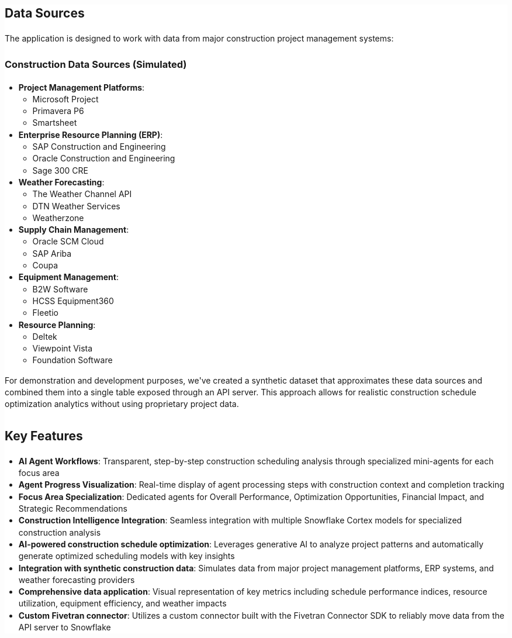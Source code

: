 ## Data Sources

The application is designed to work with data from major construction project management systems:

### Construction Data Sources (Simulated)
- **Project Management Platforms**: 
  - Microsoft Project
  - Primavera P6
  - Smartsheet
- **Enterprise Resource Planning (ERP)**: 
  - SAP Construction and Engineering
  - Oracle Construction and Engineering
  - Sage 300 CRE
- **Weather Forecasting**: 
  - The Weather Channel API
  - DTN Weather Services
  - Weatherzone
- **Supply Chain Management**:
  - Oracle SCM Cloud
  - SAP Ariba
  - Coupa
- **Equipment Management**:
  - B2W Software
  - HCSS Equipment360
  - Fleetio
- **Resource Planning**:
  - Deltek
  - Viewpoint Vista
  - Foundation Software

For demonstration and development purposes, we've created a synthetic dataset that approximates these data sources and combined them into a single table exposed through an API server. This approach allows for realistic construction schedule optimization analytics without using proprietary project data.

## Key Features

- **AI Agent Workflows**: Transparent, step-by-step construction scheduling analysis through specialized mini-agents for each focus area
- **Agent Progress Visualization**: Real-time display of agent processing steps with construction context and completion tracking
- **Focus Area Specialization**: Dedicated agents for Overall Performance, Optimization Opportunities, Financial Impact, and Strategic Recommendations
- **Construction Intelligence Integration**: Seamless integration with multiple Snowflake Cortex models for specialized construction analysis
- **AI-powered construction schedule optimization**: Leverages generative AI to analyze project patterns and automatically generate optimized scheduling models with key insights
- **Integration with synthetic construction data**: Simulates data from major project management platforms, ERP systems, and weather forecasting providers
- **Comprehensive data application**: Visual representation of key metrics including schedule performance indices, resource utilization, equipment efficiency, and weather impacts
- **Custom Fivetran connector**: Utilizes a custom connector built with the Fivetran Connector SDK to reliably move data from the API server to Snowflake
